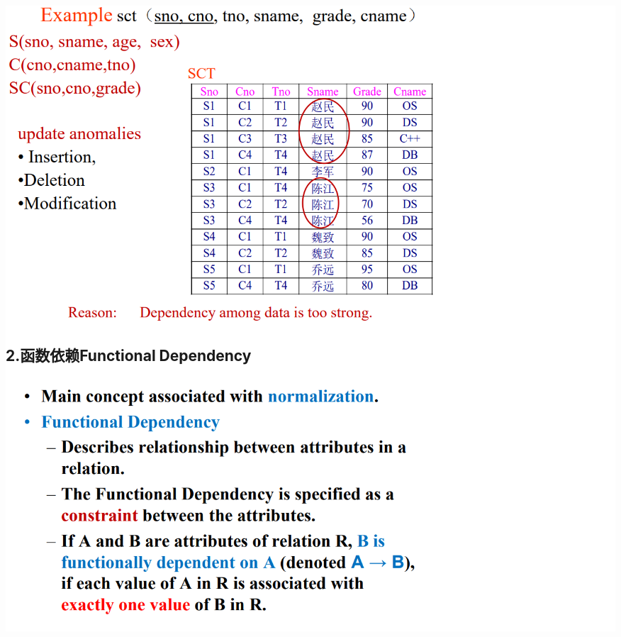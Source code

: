 <img src="数据库期末总结.assets/image-20220617232254639.png" alt="image-20220617232254639" style="zoom:67%;" />



## 2.函数依赖Functional Dependency

<img src="数据库期末总结.assets/image-20220619100537385.png" alt="image-20220619100537385" style="zoom:67%;" />